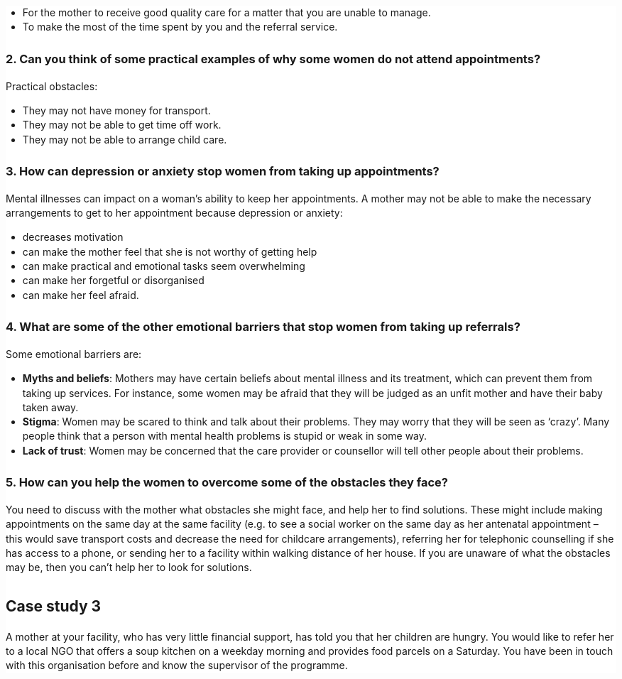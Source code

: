 *	For the mother to receive good quality care for a matter that you are unable to manage.
*	To make the most of the time spent by you and the referral service.

### 2. Can you think of some practical examples of why some women do not attend appointments?

Practical obstacles:

*	They may not have money for transport.
*	They may not be able to get time off work.
*	They may not be able to arrange child care. 

### 3. How can depression or anxiety stop women from taking up appointments?

Mental illnesses can impact on a woman’s ability to keep her appointments. A mother may not be able to make the necessary arrangements to get to her appointment because depression or anxiety: 

*	decreases motivation
*	can make the mother feel that she is not worthy of getting help
*	can make practical and emotional tasks seem overwhelming
*	can make her forgetful or disorganised
*	can make her feel afraid.

### 4. What are some of the other emotional barriers that stop women from taking up referrals? 

Some emotional barriers are:
 
*	**Myths and beliefs**: Mothers may have certain beliefs about mental illness and its treatment, which can prevent them from taking up services. For instance, some women may be afraid that they will be judged as an unfit mother and have their baby taken away.
*	**Stigma**: Women may be scared to think and talk about their problems. They may worry that they will be seen as ‘crazy’. Many people think that a person with mental health problems is stupid or weak in some way.
*	**Lack of trust**: Women may be concerned that the care provider or counsellor will tell other people about their problems. 

### 5. How can you help the women to overcome some of the obstacles they face?

You need to discuss with the mother what obstacles she might face, and help her to find solutions. These might include making appointments on the same day at the same facility (e.g. to see a social worker on the same day as her antenatal appointment – this would save transport costs and decrease the need for childcare arrangements), referring her for telephonic counselling if she has access to a phone, or sending her to a facility within walking distance of her house. If you are unaware of what the obstacles may be, then you can’t help her to look for solutions. 

## Case study 3
 
A mother at your facility, who has very little financial support, has told you that her children are hungry. You would like to refer her to a local NGO that offers a soup kitchen on a weekday morning and provides food parcels on a Saturday. You have been in touch with this organisation before and know the supervisor of the programme. 
